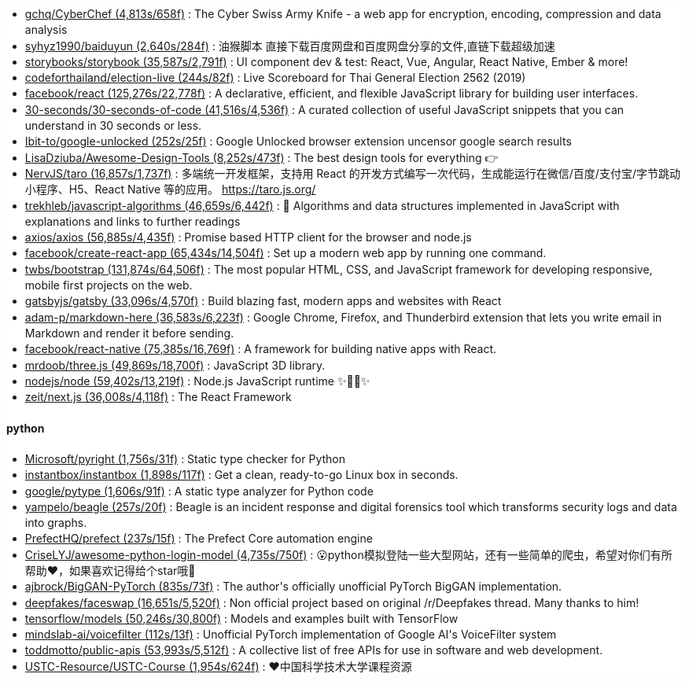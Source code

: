 * [gchq/CyberChef (4,813s/658f)](https://github.com/gchq/CyberChef) : The Cyber Swiss Army Knife - a web app for encryption, encoding, compression and data analysis
* [syhyz1990/baiduyun (2,640s/284f)](https://github.com/syhyz1990/baiduyun) : 油猴脚本 直接下载百度网盘和百度网盘分享的文件,直链下载超级加速
* [storybooks/storybook (35,587s/2,791f)](https://github.com/storybooks/storybook) : UI component dev & test: React, Vue, Angular, React Native, Ember & more!
* [codeforthailand/election-live (244s/82f)](https://github.com/codeforthailand/election-live) : Live Scoreboard for Thai General Election 2562 (2019)
* [facebook/react (125,276s/22,778f)](https://github.com/facebook/react) : A declarative, efficient, and flexible JavaScript library for building user interfaces.
* [30-seconds/30-seconds-of-code (41,516s/4,536f)](https://github.com/30-seconds/30-seconds-of-code) : A curated collection of useful JavaScript snippets that you can understand in 30 seconds or less.
* [Ibit-to/google-unlocked (252s/25f)](https://github.com/Ibit-to/google-unlocked) : Google Unlocked browser extension uncensor google search results
* [LisaDziuba/Awesome-Design-Tools (8,252s/473f)](https://github.com/LisaDziuba/Awesome-Design-Tools) : The best design tools for everything 👉
* [NervJS/taro (16,857s/1,737f)](https://github.com/NervJS/taro) : 多端统一开发框架，支持用 React 的开发方式编写一次代码，生成能运行在微信/百度/支付宝/字节跳动小程序、H5、React Native 等的应用。 https://taro.js.org/
* [trekhleb/javascript-algorithms (46,659s/6,442f)](https://github.com/trekhleb/javascript-algorithms) : 📝 Algorithms and data structures implemented in JavaScript with explanations and links to further readings
* [axios/axios (56,885s/4,435f)](https://github.com/axios/axios) : Promise based HTTP client for the browser and node.js
* [facebook/create-react-app (65,434s/14,504f)](https://github.com/facebook/create-react-app) : Set up a modern web app by running one command.
* [twbs/bootstrap (131,874s/64,506f)](https://github.com/twbs/bootstrap) : The most popular HTML, CSS, and JavaScript framework for developing responsive, mobile first projects on the web.
* [gatsbyjs/gatsby (33,096s/4,570f)](https://github.com/gatsbyjs/gatsby) : Build blazing fast, modern apps and websites with React
* [adam-p/markdown-here (36,583s/6,223f)](https://github.com/adam-p/markdown-here) : Google Chrome, Firefox, and Thunderbird extension that lets you write email in Markdown and render it before sending.
* [facebook/react-native (75,385s/16,769f)](https://github.com/facebook/react-native) : A framework for building native apps with React.
* [mrdoob/three.js (49,869s/18,700f)](https://github.com/mrdoob/three.js) : JavaScript 3D library.
* [nodejs/node (59,402s/13,219f)](https://github.com/nodejs/node) : Node.js JavaScript runtime ✨🐢🚀✨
* [zeit/next.js (36,008s/4,118f)](https://github.com/zeit/next.js) : The React Framework

#### python
* [Microsoft/pyright (1,756s/31f)](https://github.com/Microsoft/pyright) : Static type checker for Python
* [instantbox/instantbox (1,898s/117f)](https://github.com/instantbox/instantbox) : Get a clean, ready-to-go Linux box in seconds.
* [google/pytype (1,606s/91f)](https://github.com/google/pytype) : A static type analyzer for Python code
* [yampelo/beagle (257s/20f)](https://github.com/yampelo/beagle) : Beagle is an incident response and digital forensics tool which transforms security logs and data into graphs.
* [PrefectHQ/prefect (237s/15f)](https://github.com/PrefectHQ/prefect) : The Prefect Core automation engine
* [CriseLYJ/awesome-python-login-model (4,735s/750f)](https://github.com/CriseLYJ/awesome-python-login-model) : 😮python模拟登陆一些大型网站，还有一些简单的爬虫，希望对你们有所帮助❤️，如果喜欢记得给个star哦🌟
* [ajbrock/BigGAN-PyTorch (835s/73f)](https://github.com/ajbrock/BigGAN-PyTorch) : The author's officially unofficial PyTorch BigGAN implementation.
* [deepfakes/faceswap (16,651s/5,520f)](https://github.com/deepfakes/faceswap) : Non official project based on original /r/Deepfakes thread. Many thanks to him!
* [tensorflow/models (50,246s/30,800f)](https://github.com/tensorflow/models) : Models and examples built with TensorFlow
* [mindslab-ai/voicefilter (112s/13f)](https://github.com/mindslab-ai/voicefilter) : Unofficial PyTorch implementation of Google AI's VoiceFilter system
* [toddmotto/public-apis (53,993s/5,512f)](https://github.com/toddmotto/public-apis) : A collective list of free APIs for use in software and web development.
* [USTC-Resource/USTC-Course (1,954s/624f)](https://github.com/USTC-Resource/USTC-Course) : ❤️中国科学技术大学课程资源